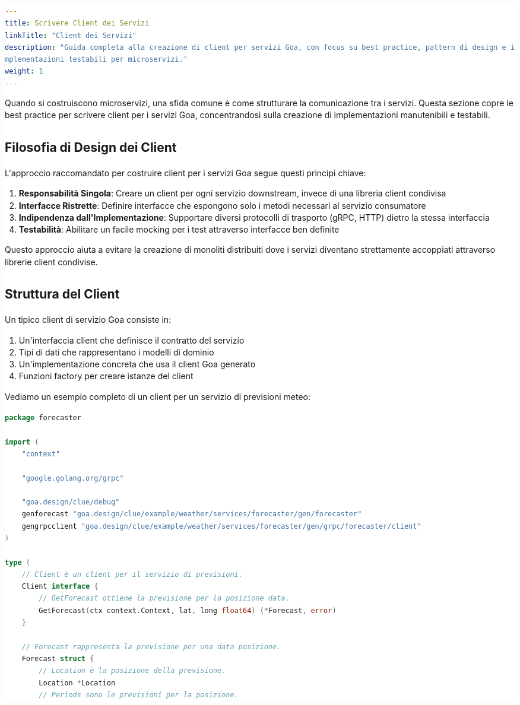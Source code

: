 ```yaml
---
title: Scrivere Client dei Servizi
linkTitle: "Client dei Servizi"
description: "Guida completa alla creazione di client per servizi Goa, con focus su best practice, pattern di design e implementazioni testabili per microservizi."
weight: 1
---
```


Quando si costruiscono microservizi, una sfida comune è come strutturare la
comunicazione tra i servizi. Questa sezione copre le best practice per scrivere
client per i servizi Goa, concentrandosi sulla creazione di implementazioni
manutenibili e testabili.

## Filosofia di Design dei Client

L'approccio raccomandato per costruire client per i servizi Goa segue questi principi chiave:

1. **Responsabilità Singola**: Creare un client per ogni servizio downstream, invece di una libreria client condivisa
2. **Interfacce Ristrette**: Definire interfacce che espongono solo i metodi necessari al servizio consumatore
3. **Indipendenza dall'Implementazione**: Supportare diversi protocolli di trasporto (gRPC, HTTP) dietro la stessa interfaccia
4. **Testabilità**: Abilitare un facile mocking per i test attraverso interfacce ben definite

Questo approccio aiuta a evitare la creazione di monoliti distribuiti dove i servizi
diventano strettamente accoppiati attraverso librerie client condivise.

## Struttura del Client

Un tipico client di servizio Goa consiste in:

1. Un'interfaccia client che definisce il contratto del servizio
2. Tipi di dati che rappresentano i modelli di dominio
3. Un'implementazione concreta che usa il client Goa generato
4. Funzioni factory per creare istanze del client

Vediamo un esempio completo di un client per un servizio di previsioni meteo:

```go
package forecaster

import (
    "context"

    "google.golang.org/grpc"

    "goa.design/clue/debug"
    genforecast "goa.design/clue/example/weather/services/forecaster/gen/forecaster"
    gengrpcclient "goa.design/clue/example/weather/services/forecaster/gen/grpc/forecaster/client"
)

type (
    // Client è un client per il servizio di previsioni.
    Client interface {
        // GetForecast ottiene la previsione per la posizione data.
        GetForecast(ctx context.Context, lat, long float64) (*Forecast, error)
    }

    // Forecast rappresenta la previsione per una data posizione.
    Forecast struct {
        // Location è la posizione della previsione.
        Location *Location
        // Periods sono le previsioni per la posizione.
```